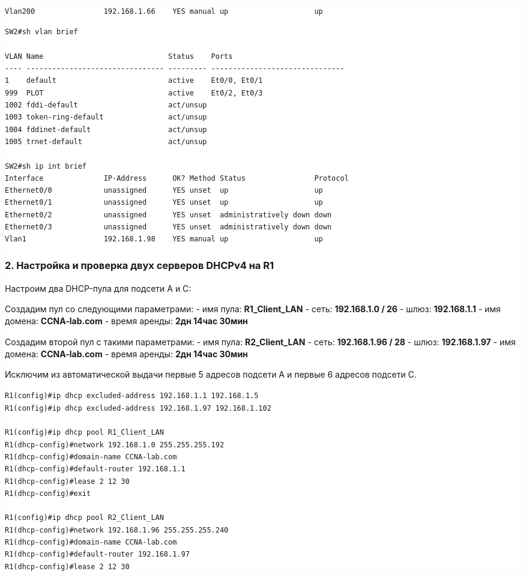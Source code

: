 ```
Vlan200                192.168.1.66    YES manual up                    up      
```

```
SW2#sh vlan brief

VLAN Name                             Status    Ports
---- -------------------------------- --------- -------------------------------
1    default                          active    Et0/0, Et0/1
999  PLOT                             active    Et0/2, Et0/3
1002 fddi-default                     act/unsup 
1003 token-ring-default               act/unsup 
1004 fddinet-default                  act/unsup 
1005 trnet-default                    act/unsup 

SW2#sh ip int brief 
Interface              IP-Address      OK? Method Status                Protocol
Ethernet0/0            unassigned      YES unset  up                    up      
Ethernet0/1            unassigned      YES unset  up                    up      
Ethernet0/2            unassigned      YES unset  administratively down down    
Ethernet0/3            unassigned      YES unset  administratively down down    
Vlan1                  192.168.1.98    YES manual up                    up      
```

### 2. Настройка и проверка двух серверов DHCPv4 на R1

Настроим два DHCP-пула для подсети A и C:

Создадим пул со следующими параметрами:
	- имя пула: **R1_Client_LAN**
	- сеть: **192.168.1.0 / 26**
	- шлюз: **192.168.1.1**
	- имя домена: **CCNA-lab.com**
	- время аренды: **2дн 14час 30мин**

Создадим второй пул с такими параметрами:
	- имя пула: **R2_Client_LAN**
	- сеть: **192.168.1.96 / 28**
	- шлюз: **192.168.1.97**
	- имя домена: **CCNA-lab.com**
	- время аренды: **2дн 14час 30мин**

Исключим из автоматической выдачи первые 5 адресов подсети A и первые 6 адресов подсети C.

```
R1(config)#ip dhcp excluded-address 192.168.1.1 192.168.1.5
R1(config)#ip dhcp excluded-address 192.168.1.97 192.168.1.102

R1(config)#ip dhcp pool R1_Client_LAN
R1(dhcp-config)#network 192.168.1.0 255.255.255.192
R1(dhcp-config)#domain-name CCNA-lab.com
R1(dhcp-config)#default-router 192.168.1.1
R1(dhcp-config)#lease 2 12 30
R1(dhcp-config)#exit

R1(config)#ip dhcp pool R2_Client_LAN
R1(dhcp-config)#network 192.168.1.96 255.255.255.240
R1(dhcp-config)#domain-name CCNA-lab.com
R1(dhcp-config)#default-router 192.168.1.97
R1(dhcp-config)#lease 2 12 30
```
